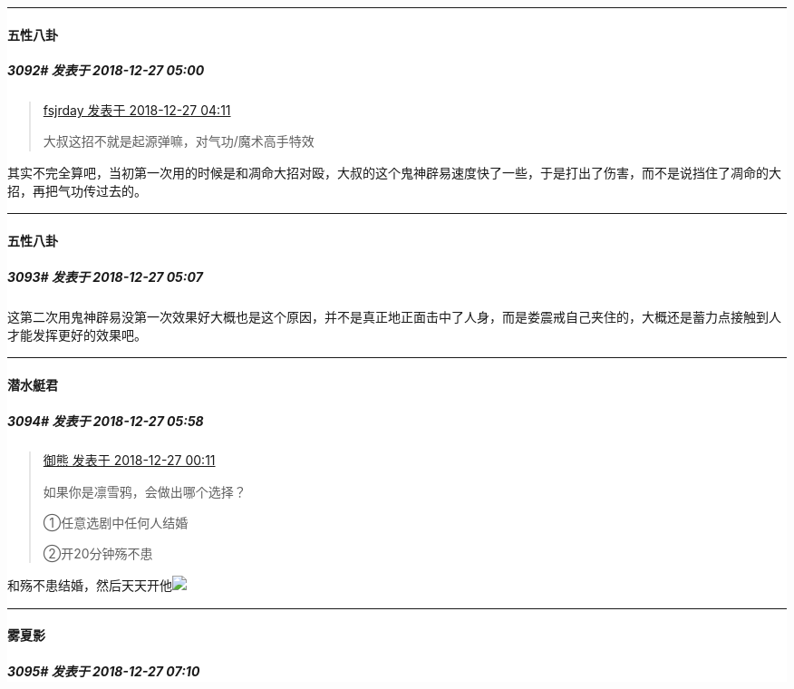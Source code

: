 





-----

####  五性八卦  
##### 3092#       发表于 2018-12-27 05:00



<blockquote><a href="httphttps://bbs.saraba1st.com/2b/forum.php?mod=redirect&amp;goto=findpost&amp;pid=42081876&amp;ptid=1770999" target="_blank">fsjrday 发表于 2018-12-27 04:11</a>

大叔这招不就是起源弹嘛，对气功/魔术高手特效</blockquote>
其实不完全算吧，当初第一次用的时候是和凋命大招对殴，大叔的这个鬼神辟易速度快了一些，于是打出了伤害，而不是说挡住了凋命的大招，再把气功传过去的。







-----

####  五性八卦  
##### 3093#       发表于 2018-12-27 05:07




这第二次用鬼神辟易没第一次效果好大概也是这个原因，并不是真正地正面击中了人身，而是娄震戒自己夹住的，大概还是蓄力点接触到人才能发挥更好的效果吧。







-----

####  潜水艇君  
##### 3094#       发表于 2018-12-27 05:58



<blockquote><a href="httphttps://bbs.saraba1st.com/2b/forum.php?mod=redirect&amp;goto=findpost&amp;pid=42080987&amp;ptid=1770999" target="_blank">御熊 发表于 2018-12-27 00:11</a>

如果你是凛雪鸦，会做出哪个选择？

①任意选剧中任何人结婚

②开20分钟殇不患 ​</blockquote>
和殇不患结婚，然后天天开他<img src="https://static.saraba1st.com/image/smiley/face2017/051.png" referrerpolicy="no-referrer">







-----

####  雾夏影  
##### 3095#       发表于 2018-12-27 07:10
